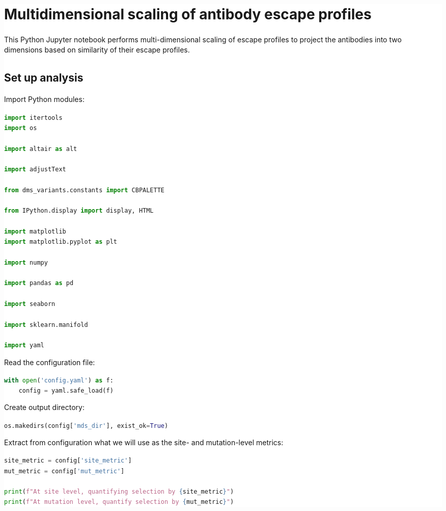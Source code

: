 # Multidimensional scaling of antibody escape profiles
This Python Jupyter notebook performs multi-dimensional scaling of escape profiles to project the antibodies into two dimensions based on similarity of their escape profiles.

## Set up analysis
Import Python modules:


```python
import itertools
import os

import altair as alt

import adjustText

from dms_variants.constants import CBPALETTE

from IPython.display import display, HTML

import matplotlib
import matplotlib.pyplot as plt

import numpy

import pandas as pd

import seaborn

import sklearn.manifold

import yaml
```

Read the configuration file:


```python
with open('config.yaml') as f:
    config = yaml.safe_load(f)
```

Create output directory:


```python
os.makedirs(config['mds_dir'], exist_ok=True)
```

Extract from configuration what we will use as the site- and mutation-level metrics:


```python
site_metric = config['site_metric']
mut_metric = config['mut_metric']

print(f"At site level, quantifying selection by {site_metric}")
print(f"At mutation level, quantify selection by {mut_metric}")
```
